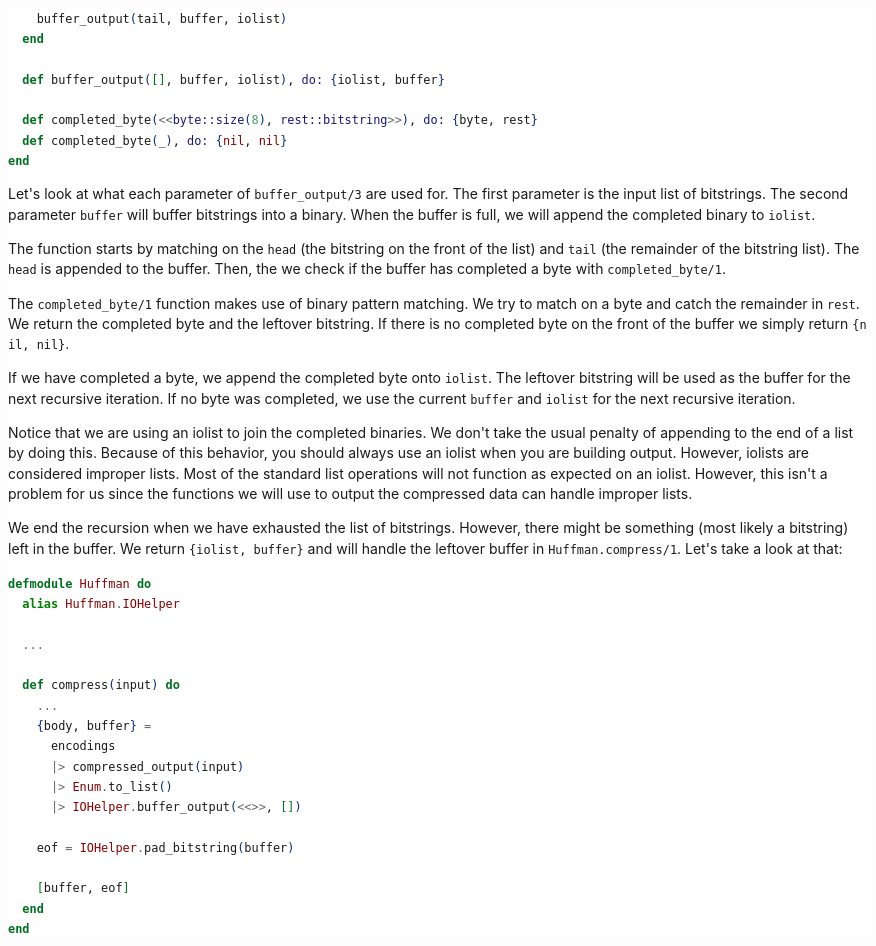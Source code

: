 ```elixir
    buffer_output(tail, buffer, iolist)
  end

  def buffer_output([], buffer, iolist), do: {iolist, buffer}

  def completed_byte(<<byte::size(8), rest::bitstring>>), do: {byte, rest}
  def completed_byte(_), do: {nil, nil}
end
```

Let's look at what each parameter of `buffer_output/3` are used for. The first parameter is the input list of bitstrings. The second parameter `buffer` will buffer bitstrings into a binary. When the buffer is full, we will append the completed binary to `iolist`.

The function starts by matching on the `head` (the bitstring on the front of the list) and `tail` (the remainder of the bitstring list). The `head` is appended to the buffer. Then, the we check if the buffer has completed a byte with `completed_byte/1`.

The `completed_byte/1` function makes use of binary pattern matching. We try to match on a byte and catch the remainder in `rest`. We return the completed byte and the leftover bitstring. If there is no completed byte on the front of the buffer we simply return `{nil, nil}`.

If we have completed a byte, we append the completed byte onto `iolist`. The leftover bitstring will be used as the buffer for the next recursive iteration. If no byte was completed, we use the current `buffer` and `iolist` for the next recursive iteration.

Notice that we are using an iolist to join the completed binaries. We don't take the usual penalty of appending to the end of a list by doing this. Because of this behavior, you should always use an iolist when you are building output. However, iolists are considered improper lists. Most of the standard list operations will not function as expected on an iolist. However, this isn't a problem for us since the functions we will use to output the compressed data can handle improper lists.

We end the recursion when we have exhausted the list of bitstrings. However, there might be something (most likely a bitstring) left in the buffer. We return `{iolist, buffer}` and will handle the leftover buffer in `Huffman.compress/1`. Let's take a look at that:

```elixir
defmodule Huffman do
  alias Huffman.IOHelper

  ...

  def compress(input) do
    ...
    {body, buffer} =
      encodings
      |> compressed_output(input)
      |> Enum.to_list()
      |> IOHelper.buffer_output(<<>>, [])

    eof = IOHelper.pad_bitstring(buffer)

    [buffer, eof]
  end
end
```
